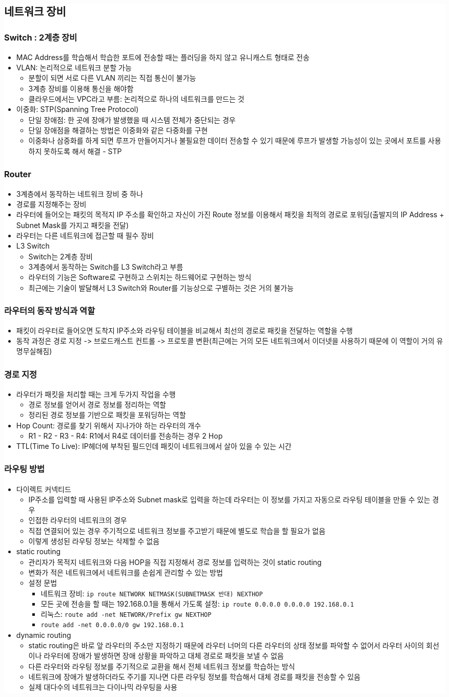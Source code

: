 
## 네트워크 장비
### Switch : 2계층 장비
- MAC Address를 학습해서 학습한 포트에 전송할 때는 플러딩을 하지 않고 유니캐스트 형태로 전송
- VLAN: 논리적으로 네트워크 분할 가능
  - 분할이 되면 서로 다른 VLAN 끼리는 직접 통신이 불가능
  - 3계층 장비를 이용해 통신을 해야함
  - 클라우드에서는 VPC라고 부름: 논리적으로 하나의 네트워크를 만드는 것
- 이중화: STP(Spanning Tree Protocol)
  - 단일 장애점: 한 곳에 장애가 발생했을 때 시스템 전체가 중단되는 경우
  - 단일 장애점을 해결하는 방법은 이중화와 같은 다중화를 구현
  - 이중화나 삼중화를 하게 되면 루프가 만들어지거나 불필요한 데이터 전송할 수 있기 때문에 루프가 발생할 가능성이 있는 곳에서 포트를 사용하지 못하도록 해서 해결 - STP

### Router
- 3계층에서 동작하는 네트워크 장비 중 하나
- 경로를 지정해주는 장비
- 라우터에 들어오는 패킷의 목적지 IP 주소를 확인하고 자신이 가진 Route 정보를 이용해서 패킷을 최적의 경로로 포워딩(출발지의 IP Address + Subnet Mask를 가지고 패킷을 전달)
- 라우터는 다른 네트워크에 접근할 때 필수 장비
- L3 Switch
  - Switch는 2계층 장비
  - 3계층에서 동작하는 Switch를 L3 Switch라고 부름
  - 라우터의 기능은 Software로 구현하고 스위치는 하드웨어로 구현하는 방식
  - 최근에는 기술이 발달해서 L3 Switch와 Router를 기능상으로 구별하는 것은 거의 불가능

### 라우터의 동작 방식과 역할
- 패킷이 라우터로 들어오면 도착지 IP주소와 라우팅 테이블을 비교해서 최선의 경로로 패킷을 전달하는 역할을 수행
- 동작 과정은 경로 지정 -> 브로드캐스트 컨트롤 -> 프로토콜 변환(최근에는 거의 모든 네트워크에서 이더넷을 사용하기 때문에 이 역할이 거의 유명무실해짐)

### 경로 지정
- 라우터가 패킷을 처리할 때는 크게 두가지 작업을 수행
  - 경로 정보를 얻어서 경로 정보를 정리하는 역할
  - 정리된 경로 정보를 기반으로 패킷을 포워딩하는 역할
- Hop Count: 경로를 찾기 위해서 지나가야 하는 라우터의 개수
  - R1 - R2 - R3 - R4: R1에서 R4로 데이터를 전송하는 경우 2 Hop
- TTL(Time To Live): IP헤더에 부착된 필드인데 패킷이 네트워크에서 살아 있을 수 있는 시간

### 라우팅 방법
- 다이렉트 커넥티드
  - IP주소를 입력할 때 사용된 IP주소와 Subnet mask로 입력을 하는데 라우터는 이 정보를 가지고 자동으로 라우팅 테이블을 만들 수 있는 경우
  - 인접한 라우터의 네트워크의 경우
  - 직접 연결되어 있는 경우 주기적으로 네트워크 정보를 주고받기 때문에 별도로 학습을 할 필요가 없음
  - 이렇게 생성된 라우팅 정보는 삭제할 수 없음
- static routing
  - 관리자가 목적지 네트워크와 다음 HOP을 직접 지정해서 경로 정보를 입력하는 것이 static routing
  - 변화가 적은 네트워크에서 네트워크를 손쉽게 관리할 수 있는 방법
  - 설정 문법
    - 네트워크 장비: `ip route NETWORK NETMASK(SUBNETMASK 반대) NEXTHOP`
    - 모든 곳에 전송을 할 때는 192.168.0.1을 통해서 가도록 설정: `ip route 0.0.0.0 0.0.0.0 192.168.0.1`
    - 리눅스: `route add -net NETWORK/Prefix gw NEXTHOP`
    - `route add -net 0.0.0.0/0 gw 192.168.0.1`
- dynamic routing
  - static routing은 바로 앞 라우터의 주소만 지정하기 때문에 라우터 너머의 다른 라우터의 상태 정보를 파악할 수 없어서 라우터 사이의 회선이나 라우터에 장애가 발생하면 장애 상황을 파악하고 대체 경로로 패킷을 보낼 수 없음
  - 다른 라우터와 라우팅 정보를 주기적으로 교환을 해서 전체 네트워크 정보를 학습하는 방식
  - 네트워크에 장애가 발생하더라도 주기를 지나면 다른 라우팅 정보를 학습해서 대체 경로를 패킷을 전송할 수 있음
  - 실제 대다수의 네트워크는 다이나믹 라우팅을 사용
